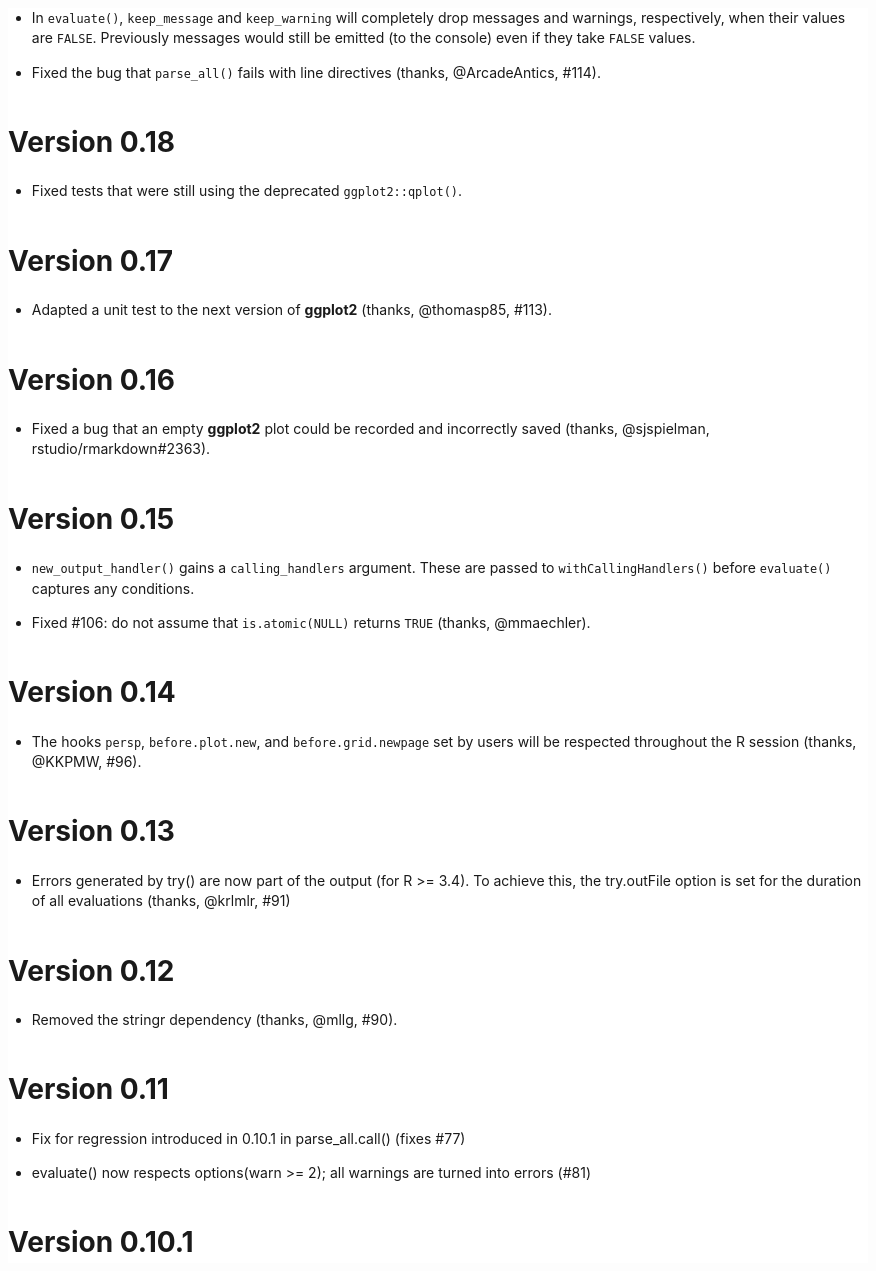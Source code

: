 - In `evaluate()`, `keep_message` and `keep_warning` will completely drop messages and warnings, respectively, when their values are `FALSE`. Previously messages would still be emitted (to the console) even if they take `FALSE` values.

- Fixed the bug that `parse_all()` fails with line directives (thanks, @ArcadeAntics, #114).

# Version 0.18

- Fixed tests that were still using the deprecated `ggplot2::qplot()`.

# Version 0.17

- Adapted a unit test to the next version of **ggplot2** (thanks, @thomasp85, #113).

# Version 0.16

- Fixed a bug that an empty **ggplot2** plot could be recorded and incorrectly saved (thanks, @sjspielman, rstudio/rmarkdown#2363).

# Version 0.15

- `new_output_handler()` gains a `calling_handlers` argument. These are passed to `withCallingHandlers()` before `evaluate()` captures any conditions.

- Fixed #106: do not assume that `is.atomic(NULL)` returns `TRUE` (thanks, @mmaechler).

# Version 0.14

- The hooks `persp`, `before.plot.new`, and `before.grid.newpage` set by users will be respected throughout the R session (thanks, @KKPMW, #96).

# Version 0.13

- Errors generated by try() are now part of the output (for R >= 3.4). To achieve this, the try.outFile option is set for the duration of all evaluations (thanks, @krlmlr, #91)

# Version 0.12

- Removed the stringr dependency (thanks, @mllg, #90).

# Version 0.11

- Fix for regression introduced in 0.10.1 in parse_all.call() (fixes #77)

- evaluate() now respects options(warn >= 2); all warnings are turned into errors (#81)

# Version 0.10.1

